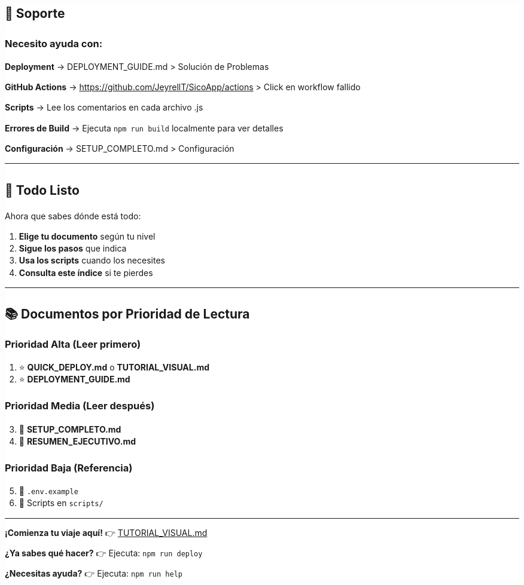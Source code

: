 
## 📱 Soporte

### Necesito ayuda con:

**Deployment**
→ DEPLOYMENT_GUIDE.md > Solución de Problemas

**GitHub Actions**
→ https://github.com/JeyrellT/SicoApp/actions > Click en workflow fallido

**Scripts**
→ Lee los comentarios en cada archivo .js

**Errores de Build**
→ Ejecuta `npm run build` localmente para ver detalles

**Configuración**
→ SETUP_COMPLETO.md > Configuración

---

## 🎊 Todo Listo

Ahora que sabes dónde está todo:

1. **Elige tu documento** según tu nivel
2. **Sigue los pasos** que indica
3. **Usa los scripts** cuando los necesites
4. **Consulta este índice** si te pierdes

---

## 📚 Documentos por Prioridad de Lectura

### Prioridad Alta (Leer primero)
1. ⭐ **QUICK_DEPLOY.md** o **TUTORIAL_VISUAL.md**
2. ⭐ **DEPLOYMENT_GUIDE.md**

### Prioridad Media (Leer después)
3. 📖 **SETUP_COMPLETO.md**
4. 📖 **RESUMEN_EJECUTIVO.md**

### Prioridad Baja (Referencia)
5. 📄 `.env.example`
6. 📄 Scripts en `scripts/`

---

**¡Comienza tu viaje aquí!** 👉 [TUTORIAL_VISUAL.md](./TUTORIAL_VISUAL.md)

**¿Ya sabes qué hacer?** 👉 Ejecuta: `npm run deploy`

**¿Necesitas ayuda?** 👉 Ejecuta: `npm run help`
